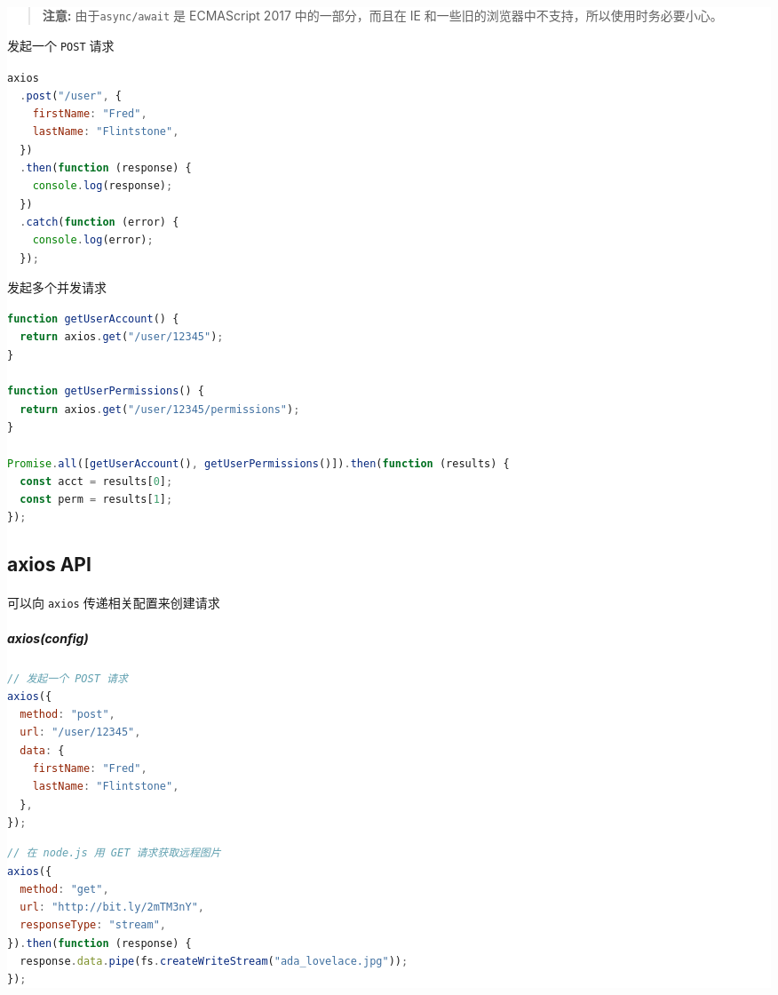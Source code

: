 > **注意:** 由于`async/await` 是 ECMAScript 2017 中的一部分，而且在 IE 和一些旧的浏览器中不支持，所以使用时务必要小心。

发起一个 `POST` 请求

```js
axios
  .post("/user", {
    firstName: "Fred",
    lastName: "Flintstone",
  })
  .then(function (response) {
    console.log(response);
  })
  .catch(function (error) {
    console.log(error);
  });
```

发起多个并发请求

```js
function getUserAccount() {
  return axios.get("/user/12345");
}

function getUserPermissions() {
  return axios.get("/user/12345/permissions");
}

Promise.all([getUserAccount(), getUserPermissions()]).then(function (results) {
  const acct = results[0];
  const perm = results[1];
});
```

## axios API

可以向 `axios` 传递相关配置来创建请求

##### axios(config)

```js
// 发起一个 POST 请求
axios({
  method: "post",
  url: "/user/12345",
  data: {
    firstName: "Fred",
    lastName: "Flintstone",
  },
});
```

```js
// 在 node.js 用 GET 请求获取远程图片
axios({
  method: "get",
  url: "http://bit.ly/2mTM3nY",
  responseType: "stream",
}).then(function (response) {
  response.data.pipe(fs.createWriteStream("ada_lovelace.jpg"));
});
```

